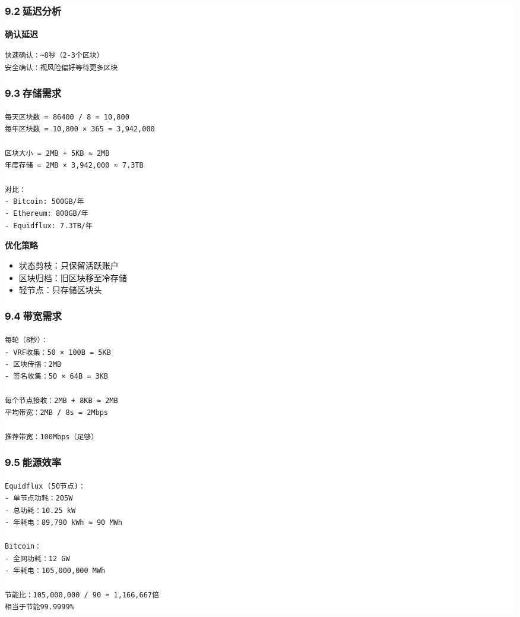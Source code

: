 ### 9.2 延迟分析

**确认延迟**
```
快速确认：~8秒（2-3个区块）
安全确认：视风险偏好等待更多区块
```

### 9.3 存储需求

```
每天区块数 = 86400 / 8 = 10,800
每年区块数 = 10,800 × 365 = 3,942,000

区块大小 = 2MB + 5KB ≈ 2MB
年度存储 = 2MB × 3,942,000 ≈ 7.3TB

对比：
- Bitcoin: 500GB/年
- Ethereum: 800GB/年
- Equidflux: 7.3TB/年
```

**优化策略**
- 状态剪枝：只保留活跃账户
- 区块归档：旧区块移至冷存储
- 轻节点：只存储区块头

### 9.4 带宽需求

```
每轮（8秒）：
- VRF收集：50 × 100B = 5KB
- 区块传播：2MB
- 签名收集：50 × 64B = 3KB

每个节点接收：2MB + 8KB ≈ 2MB
平均带宽：2MB / 8s = 2Mbps

推荐带宽：100Mbps（足够）
```

### 9.5 能源效率

```
Equidflux (50节点)：
- 单节点功耗：205W
- 总功耗：10.25 kW
- 年耗电：89,790 kWh ≈ 90 MWh

Bitcoin：
- 全网功耗：12 GW
- 年耗电：105,000,000 MWh

节能比：105,000,000 / 90 ≈ 1,166,667倍
相当于节能99.9999%
```
